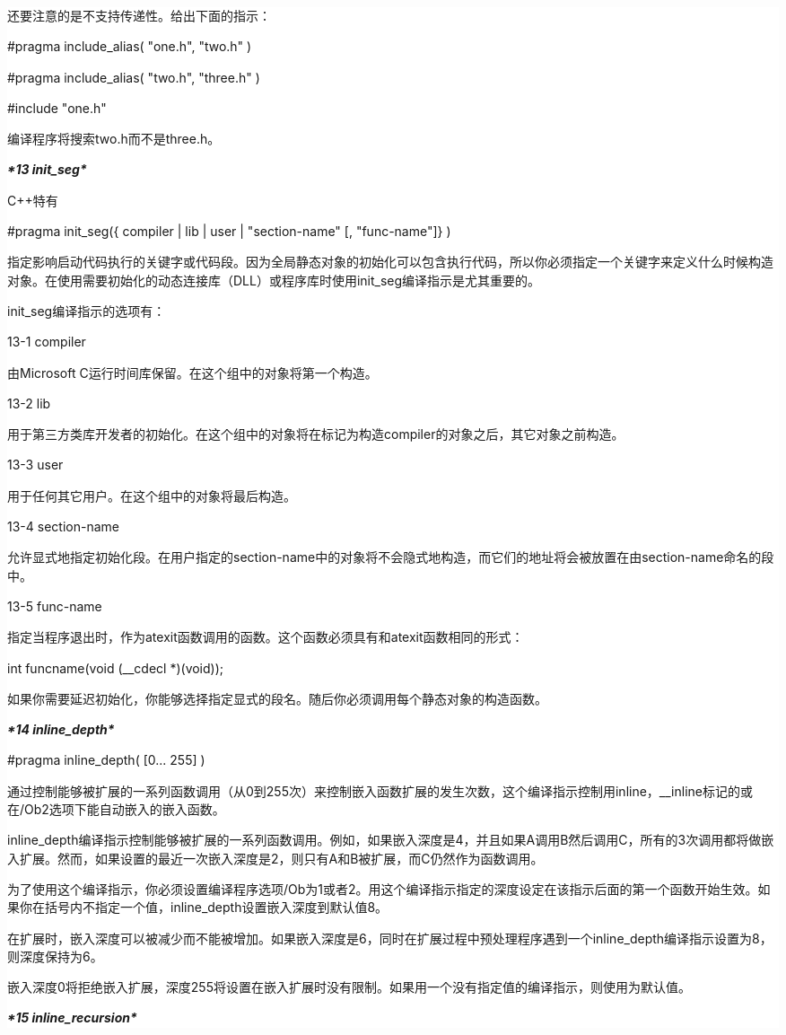 还要注意的是不支持传递性。给出下面的指示：

\#pragma include_alias( "one.h", "two.h" )

\#pragma include_alias( "two.h", "three.h" )

\#include "one.h"

编译程序将搜索two.h而不是three.h。

***\*13 init_seg\****

C++特有

\#pragma init_seg({ compiler | lib | user | "section-name" [, "func-name"]} )

指定影响启动代码执行的关键字或代码段。因为全局静态对象的初始化可以包含执行代码，所以你必须指定一个关键字来定义什么时候构造对象。在使用需要初始化的动态连接库（DLL）或程序库时使用init_seg编译指示是尤其重要的。

init_seg编译指示的选项有：

13-1 compiler

由Microsoft C运行时间库保留。在这个组中的对象将第一个构造。

13-2 lib

用于第三方类库开发者的初始化。在这个组中的对象将在标记为构造compiler的对象之后，其它对象之前构造。

13-3 user

用于任何其它用户。在这个组中的对象将最后构造。

13-4 section-name

允许显式地指定初始化段。在用户指定的section-name中的对象将不会隐式地构造，而它们的地址将会被放置在由section-name命名的段中。

13-5 func-name

指定当程序退出时，作为atexit函数调用的函数。这个函数必须具有和atexit函数相同的形式：

int funcname(void (__cdecl *)(void));

如果你需要延迟初始化，你能够选择指定显式的段名。随后你必须调用每个静态对象的构造函数。

***\*14 inline_depth\****

\#pragma inline_depth( [0... 255] )

通过控制能够被扩展的一系列函数调用（从0到255次）来控制嵌入函数扩展的发生次数，这个编译指示控制用inline，__inline标记的或在/Ob2选项下能自动嵌入的嵌入函数。

inline_depth编译指示控制能够被扩展的一系列函数调用。例如，如果嵌入深度是4，并且如果A调用B然后调用C，所有的3次调用都将做嵌入扩展。然而，如果设置的最近一次嵌入深度是2，则只有A和B被扩展，而C仍然作为函数调用。

为了使用这个编译指示，你必须设置编译程序选项/Ob为1或者2。用这个编译指示指定的深度设定在该指示后面的第一个函数开始生效。如果你在括号内不指定一个值，inline_depth设置嵌入深度到默认值8。

在扩展时，嵌入深度可以被减少而不能被增加。如果嵌入深度是6，同时在扩展过程中预处理程序遇到一个inline_depth编译指示设置为8，则深度保持为6。

嵌入深度0将拒绝嵌入扩展，深度255将设置在嵌入扩展时没有限制。如果用一个没有指定值的编译指示，则使用为默认值。

 

***\*15 inline_recursion\****
